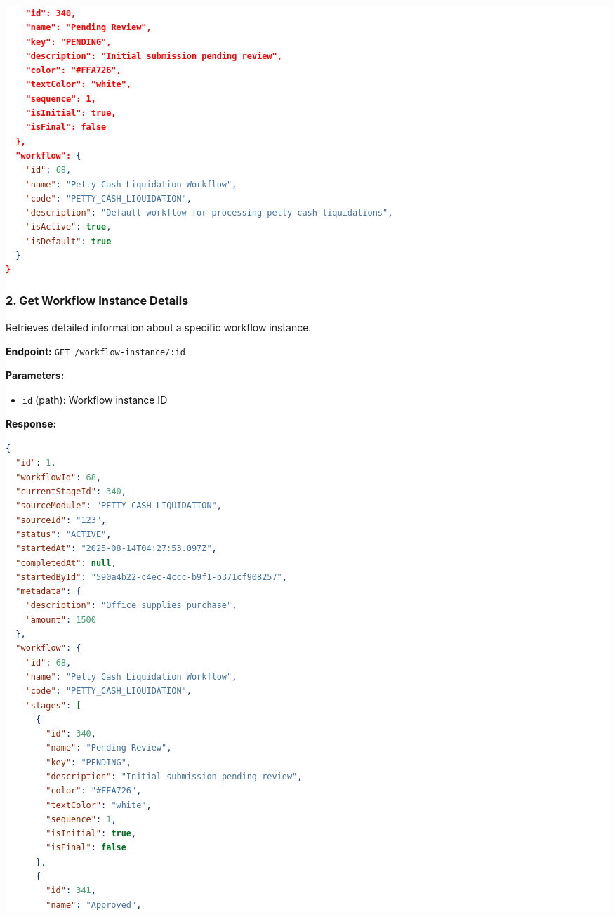 ```json
    "id": 340,
    "name": "Pending Review",
    "key": "PENDING",
    "description": "Initial submission pending review",
    "color": "#FFA726",
    "textColor": "white",
    "sequence": 1,
    "isInitial": true,
    "isFinal": false
  },
  "workflow": {
    "id": 68,
    "name": "Petty Cash Liquidation Workflow",
    "code": "PETTY_CASH_LIQUIDATION",
    "description": "Default workflow for processing petty cash liquidations",
    "isActive": true,
    "isDefault": true
  }
}
```

### 2. Get Workflow Instance Details

Retrieves detailed information about a specific workflow instance.

**Endpoint:** `GET /workflow-instance/:id`

**Parameters:**
- `id` (path): Workflow instance ID

**Response:**
```json
{
  "id": 1,
  "workflowId": 68,
  "currentStageId": 340,
  "sourceModule": "PETTY_CASH_LIQUIDATION",
  "sourceId": "123",
  "status": "ACTIVE",
  "startedAt": "2025-08-14T04:27:53.097Z",
  "completedAt": null,
  "startedById": "590a4b22-c4ec-4ccc-b9f1-b371cf908257",
  "metadata": {
    "description": "Office supplies purchase",
    "amount": 1500
  },
  "workflow": {
    "id": 68,
    "name": "Petty Cash Liquidation Workflow",
    "code": "PETTY_CASH_LIQUIDATION",
    "stages": [
      {
        "id": 340,
        "name": "Pending Review",
        "key": "PENDING",
        "description": "Initial submission pending review",
        "color": "#FFA726",
        "textColor": "white",
        "sequence": 1,
        "isInitial": true,
        "isFinal": false
      },
      {
        "id": 341,
        "name": "Approved",
```